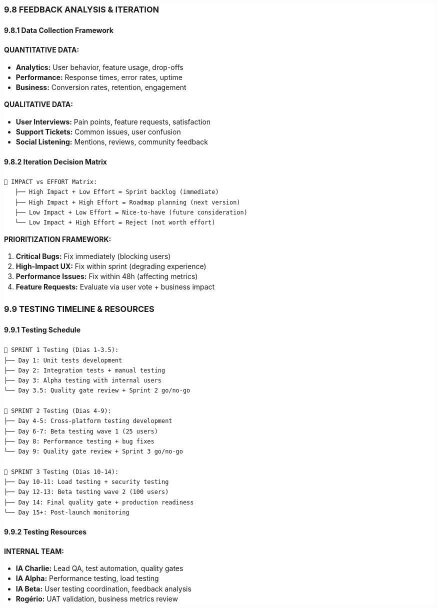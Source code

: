 ### **9.8 FEEDBACK ANALYSIS & ITERATION**

#### **9.8.1 Data Collection Framework**
**QUANTITATIVE DATA:**
- **Analytics:** User behavior, feature usage, drop-offs
- **Performance:** Response times, error rates, uptime
- **Business:** Conversion rates, retention, engagement

**QUALITATIVE DATA:**
- **User Interviews:** Pain points, feature requests, satisfaction
- **Support Tickets:** Common issues, user confusion
- **Social Listening:** Mentions, reviews, community feedback

#### **9.8.2 Iteration Decision Matrix**
```
🔄 IMPACT vs EFFORT Matrix:
   ├── High Impact + Low Effort = Sprint backlog (immediate)
   ├── High Impact + High Effort = Roadmap planning (next version)
   ├── Low Impact + Low Effort = Nice-to-have (future consideration)
   └── Low Impact + High Effort = Reject (not worth effort)
```

**PRIORITIZATION FRAMEWORK:**
1. **Critical Bugs:** Fix immediately (blocking users)
2. **High-Impact UX:** Fix within sprint (degrading experience)
3. **Performance Issues:** Fix within 48h (affecting metrics)
4. **Feature Requests:** Evaluate via user vote + business impact

### **9.9 TESTING TIMELINE & RESOURCES**

#### **9.9.1 Testing Schedule**
```
📅 SPRINT 1 Testing (Dias 1-3.5):
├── Day 1: Unit tests development
├── Day 2: Integration tests + manual testing
├── Day 3: Alpha testing with internal users
└── Day 3.5: Quality gate review + Sprint 2 go/no-go

📅 SPRINT 2 Testing (Dias 4-9):
├── Day 4-5: Cross-platform testing development
├── Day 6-7: Beta testing wave 1 (25 users)
├── Day 8: Performance testing + bug fixes
└── Day 9: Quality gate review + Sprint 3 go/no-go

📅 SPRINT 3 Testing (Dias 10-14):
├── Day 10-11: Load testing + security testing
├── Day 12-13: Beta testing wave 2 (100 users)
├── Day 14: Final quality gate + production readiness
└── Day 15+: Post-launch monitoring
```

#### **9.9.2 Testing Resources**
**INTERNAL TEAM:**
- **IA Charlie:** Lead QA, test automation, quality gates
- **IA Alpha:** Performance testing, load testing
- **IA Beta:** User testing coordination, feedback analysis
- **Rogério:** UAT validation, business metrics review
